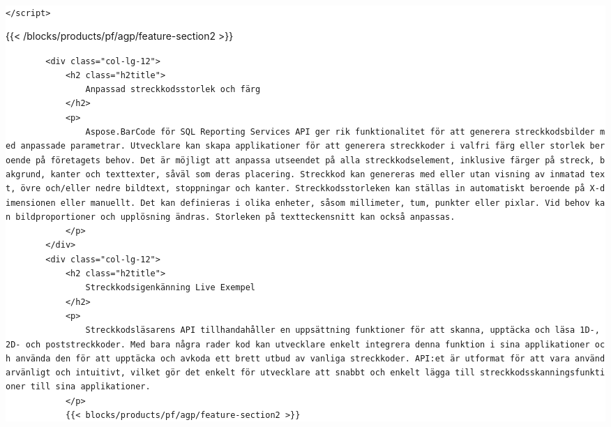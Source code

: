     </script>
</div>

{{< /blocks/products/pf/agp/feature-section2 >}}
            </div>
    
            <div class="col-lg-12">
                <h2 class="h2title">
                    Anpassad streckkodsstorlek och färg
                </h2>
                <p>
                    Aspose.BarCode för SQL Reporting Services API ger rik funktionalitet för att generera streckkodsbilder med anpassade parametrar. Utvecklare kan skapa applikationer för att generera streckkoder i valfri färg eller storlek beroende på företagets behov. Det är möjligt att anpassa utseendet på alla streckkodselement, inklusive färger på streck, bakgrund, kanter och texttexter, såväl som deras placering. Streckkod kan genereras med eller utan visning av inmatad text, övre och/eller nedre bildtext, stoppningar och kanter. Streckkodsstorleken kan ställas in automatiskt beroende på X-dimensionen eller manuellt. Det kan definieras i olika enheter, såsom millimeter, tum, punkter eller pixlar. Vid behov kan bildproportioner och upplösning ändras. Storleken på textteckensnitt kan också anpassas.
                </p>
            </div>
            <div class="col-lg-12">
                <h2 class="h2title">
                    Streckkodsigenkänning Live Exempel
                </h2>
                <p>
                    Streckkodsläsarens API tillhandahåller en uppsättning funktioner för att skanna, upptäcka och läsa 1D-, 2D- och poststreckkoder. Med bara några rader kod kan utvecklare enkelt integrera denna funktion i sina applikationer och använda den för att upptäcka och avkoda ett brett utbud av vanliga streckkoder. API:et är utformat för att vara användarvänligt och intuitivt, vilket gör det enkelt för utvecklare att snabbt och enkelt lägga till streckkodsskanningsfunktioner till sina applikationer.
                </p>
                {{< blocks/products/pf/agp/feature-section2 >}}

<div class="barcode-read-lcs" style="width: 100%;">
    <style>
        .barcode-read-lcs {
            width: 100%;
            box-sizing: border-box;
        }
        .barcode-read-lcs-controls {
            display: flex;
            flex-wrap: wrap;
        }
        .barcode-read-lcs-drop {
            cursor: pointer;
            display: flex;
            flex-direction: column;
            align-items: center;
            min-width: 350px;
            box-sizing: border-box;
            margin: 0 15px 15px 0;
            padding: 15px 15px 10px 15px;
            border: dashed 3px #73b5fb;
            border-radius: 10px;
            background-color: #ffffff;
        }
        .barcode-read-lcs-drop input {
            display: none !important;
        }
        .barcode-read-lcs-drop-preload {
            display: none;
        }
        .barcode-read-lcs-drop svg {
            width: 48px;
